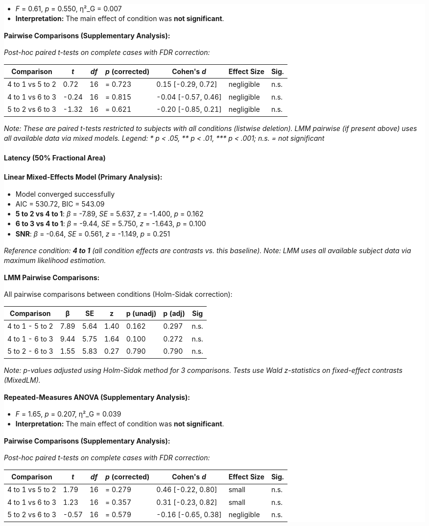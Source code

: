 - *F* = 0.61, *p* = 0.550, η²_G = 0.007
- **Interpretation:** The main effect of condition was **not significant**.

**Pairwise Comparisons (Supplementary Analysis):**

_Post-hoc paired t-tests on complete cases with FDR correction:_

| Comparison | *t* | *df* | *p* (corrected) | Cohen's *d* | Effect Size | Sig. |
|------------|-----|------|----------------|-------------|-------------|------|
| 4 to 1 vs 5 to 2 | 0.72 | 16 | = 0.723 | 0.15 [-0.29, 0.72] | negligible | n.s. |
| 4 to 1 vs 6 to 3 | -0.24 | 16 | = 0.815 | -0.04 [-0.57, 0.46] | negligible | n.s. |
| 5 to 2 vs 6 to 3 | -1.32 | 16 | = 0.621 | -0.20 [-0.85, 0.21] | negligible | n.s. |

_Note: These are paired t-tests restricted to subjects with all conditions (listwise deletion). LMM pairwise (if present above) uses all available data via mixed models._
_Legend: * p < .05, ** p < .01, *** p < .001; n.s. = not significant_

#### Latency (50% Fractional Area)

**Linear Mixed-Effects Model (Primary Analysis):**

- Model converged successfully
- AIC = 530.72, BIC = 543.09
- **5 to 2 vs 4 to 1**: *β* = -7.89, *SE* = 5.637, *z* = -1.400, *p* = 0.162
- **6 to 3 vs 4 to 1**: *β* = -9.44, *SE* = 5.750, *z* = -1.643, *p* = 0.100
- **SNR**: *β* = -0.64, *SE* = 0.561, *z* = -1.149, *p* = 0.251

_Reference condition: **4 to 1** (all condition effects are contrasts vs. this baseline)._
_Note: LMM uses all available subject data via maximum likelihood estimation._

**LMM Pairwise Comparisons:**

All pairwise comparisons between conditions (Holm-Sidak correction):

| Comparison | β | SE | z | p (unadj) | p (adj) | Sig |
|------------|---|----|----|-----------|---------|-----|
| 4 to 1 - 5 to 2 | 7.89 | 5.64 | 1.40 | 0.162 | 0.297 | n.s. |
| 4 to 1 - 6 to 3 | 9.44 | 5.75 | 1.64 | 0.100 | 0.272 | n.s. |
| 5 to 2 - 6 to 3 | 1.55 | 5.83 | 0.27 | 0.790 | 0.790 | n.s. |

_Note: p-values adjusted using Holm-Sidak method for 3 comparisons._
_Tests use Wald z-statistics on fixed-effect contrasts (MixedLM)._


**Repeated-Measures ANOVA (Supplementary Analysis):**

- *F* = 1.65, *p* = 0.207, η²_G = 0.039
- **Interpretation:** The main effect of condition was **not significant**.

**Pairwise Comparisons (Supplementary Analysis):**

_Post-hoc paired t-tests on complete cases with FDR correction:_

| Comparison | *t* | *df* | *p* (corrected) | Cohen's *d* | Effect Size | Sig. |
|------------|-----|------|----------------|-------------|-------------|------|
| 4 to 1 vs 5 to 2 | 1.79 | 16 | = 0.279 | 0.46 [-0.22, 0.80] | small | n.s. |
| 4 to 1 vs 6 to 3 | 1.23 | 16 | = 0.357 | 0.31 [-0.23, 0.82] | small | n.s. |
| 5 to 2 vs 6 to 3 | -0.57 | 16 | = 0.579 | -0.16 [-0.65, 0.38] | negligible | n.s. |
